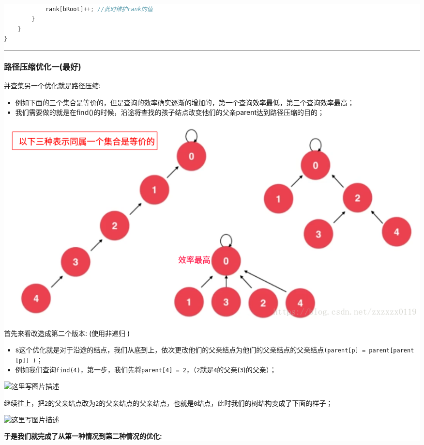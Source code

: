 ```java
            rank[bRoot]++; //此时维护rank的值
        }
    }
}
```
***
### 路径压缩优化一(最好)
并查集另一个优化就是路径压缩:

 - 例如下面的三个集合是等价的，但是查询的效率确实逐渐的增加的，第一个查询效率最低，第三个查询效率最高；
 - 我们需要做的就是在find()的时候，沿途将查找的孩子结点改变他们的父亲parent达到路径压缩的目的；

![这里写图片描述](images/uf2.png)

首先来看改造成第二个版本: (使用非递归   )

 - s这个优化就是对于沿途的结点，我们从底到上，依次更改他们的父亲结点为他们的父亲结点的父亲结点`(parent[p] = parent[parent[p]] )`；
 - 例如我们查询`find(4)`，第一步，我们先将`parent[4] = 2`，（`2`就是`4`的父亲(`3`)的父亲）；


![这里写图片描述](https://img-blog.csdn.net/20180909134753889?watermark/2/text/aHR0cHM6Ly9ibG9nLmNzZG4ubmV0L3p4enh6eDAxMTk=/font/5a6L5L2T/fontsize/400/fill/I0JBQkFCMA==/dissolve/70)

继续往上，把`2`的父亲结点改为`2`的父亲结点的父亲结点，也就是`0`结点，此时我们的树结构变成了下面的样子；

![这里写图片描述](https://img-blog.csdn.net/20180909134808127?watermark/2/text/aHR0cHM6Ly9ibG9nLmNzZG4ubmV0L3p4enh6eDAxMTk=/font/5a6L5L2T/fontsize/400/fill/I0JBQkFCMA==/dissolve/70)

**于是我们就完成了从第一种情况到第二种情况的优化:** 
